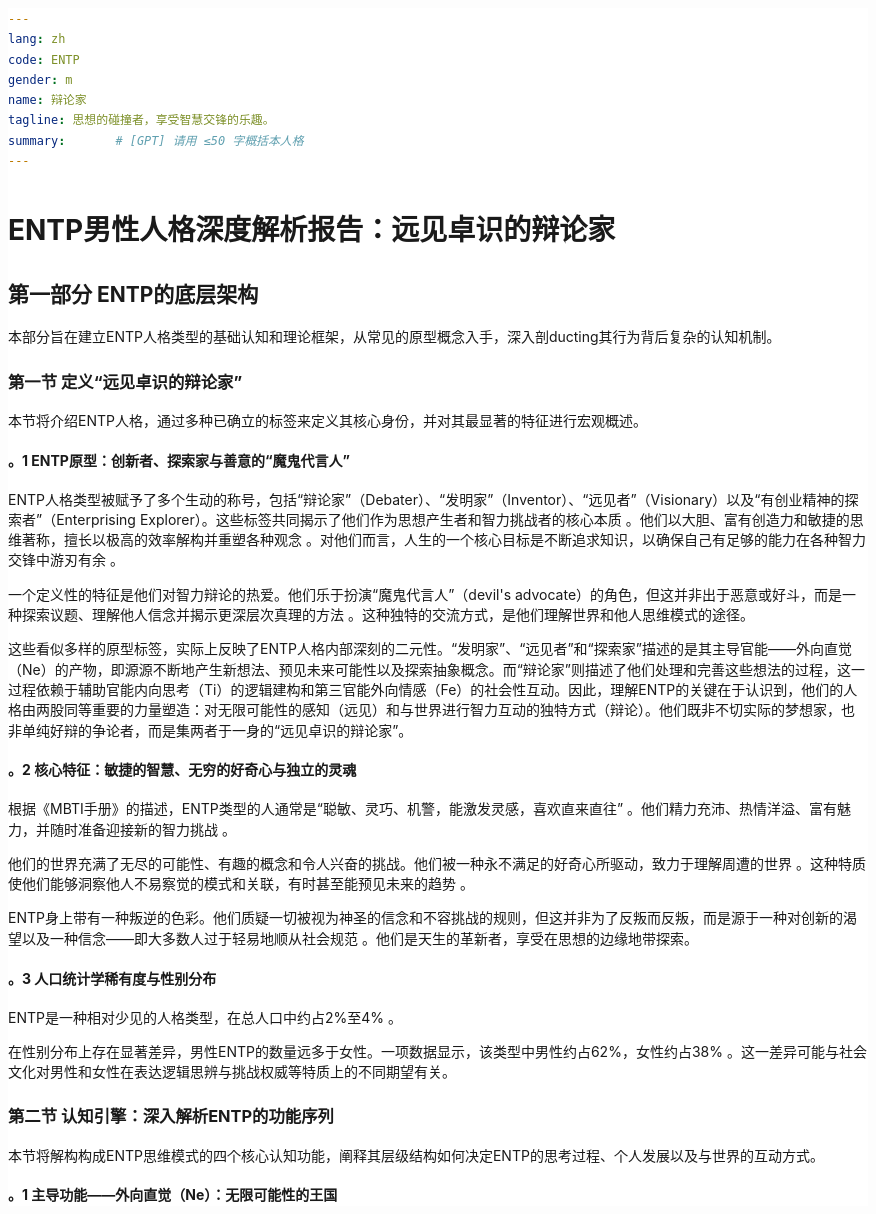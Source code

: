 ```yaml
---
lang: zh
code: ENTP
gender: m
name: 辩论家
tagline: 思想的碰撞者，享受智慧交锋的乐趣。
summary:       # [GPT] 请用 ≤50 字概括本人格
---
```


# **ENTP男性人格深度解析报告：远见卓识的辩论家**

## **第一部分 ENTP的底层架构**

本部分旨在建立ENTP人格类型的基础认知和理论框架，从常见的原型概念入手，深入剖ducting其行为背后复杂的认知机制。

### **第一节 定义“远见卓识的辩论家”**

本节将介绍ENTP人格，通过多种已确立的标签来定义其核心身份，并对其最显著的特征进行宏观概述。

#### **。1 ENTP原型：创新者、探索家与善意的“魔鬼代言人”**

ENTP人格类型被赋予了多个生动的称号，包括“辩论家”（Debater）、“发明家”（Inventor）、“远见者”（Visionary）以及“有创业精神的探索者”（Enterprising Explorer）。这些标签共同揭示了他们作为思想产生者和智力挑战者的核心本质 。他们以大胆、富有创造力和敏捷的思维著称，擅长以极高的效率解构并重塑各种观念 。对他们而言，人生的一个核心目标是不断追求知识，以确保自己有足够的能力在各种智力交锋中游刃有余 。

一个定义性的特征是他们对智力辩论的热爱。他们乐于扮演“魔鬼代言人”（devil's advocate）的角色，但这并非出于恶意或好斗，而是一种探索议题、理解他人信念并揭示更深层次真理的方法 。这种独特的交流方式，是他们理解世界和他人思维模式的途径。

这些看似多样的原型标签，实际上反映了ENTP人格内部深刻的二元性。“发明家”、“远见者”和“探索家”描述的是其主导官能——外向直觉（Ne）的产物，即源源不断地产生新想法、预见未来可能性以及探索抽象概念。而“辩论家”则描述了他们处理和完善这些想法的过程，这一过程依赖于辅助官能内向思考（Ti）的逻辑建构和第三官能外向情感（Fe）的社会性互动。因此，理解ENTP的关键在于认识到，他们的人格由两股同等重要的力量塑造：对无限可能性的感知（远见）和与世界进行智力互动的独特方式（辩论）。他们既非不切实际的梦想家，也非单纯好辩的争论者，而是集两者于一身的“远见卓识的辩论家”。

#### **。2 核心特征：敏捷的智慧、无穷的好奇心与独立的灵魂**

根据《MBTI手册》的描述，ENTP类型的人通常是“聪敏、灵巧、机警，能激发灵感，喜欢直来直往” 。他们精力充沛、热情洋溢、富有魅力，并随时准备迎接新的智力挑战 。

他们的世界充满了无尽的可能性、有趣的概念和令人兴奋的挑战。他们被一种永不满足的好奇心所驱动，致力于理解周遭的世界 。这种特质使他们能够洞察他人不易察觉的模式和关联，有时甚至能预见未来的趋势 。

ENTP身上带有一种叛逆的色彩。他们质疑一切被视为神圣的信念和不容挑战的规则，但这并非为了反叛而反叛，而是源于一种对创新的渴望以及一种信念——即大多数人过于轻易地顺从社会规范 。他们是天生的革新者，享受在思想的边缘地带探索。

#### **。3 人口统计学稀有度与性别分布**

ENTP是一种相对少见的人格类型，在总人口中约占2%至4% 。

在性别分布上存在显著差异，男性ENTP的数量远多于女性。一项数据显示，该类型中男性约占62%，女性约占38% 。这一差异可能与社会文化对男性和女性在表达逻辑思辨与挑战权威等特质上的不同期望有关。

### **第二节 认知引擎：深入解析ENTP的功能序列**

本节将解构构成ENTP思维模式的四个核心认知功能，阐释其层级结构如何决定ENTP的思考过程、个人发展以及与世界的互动方式。

#### **。1 主导功能——外向直觉（Ne）：无限可能性的王国**
